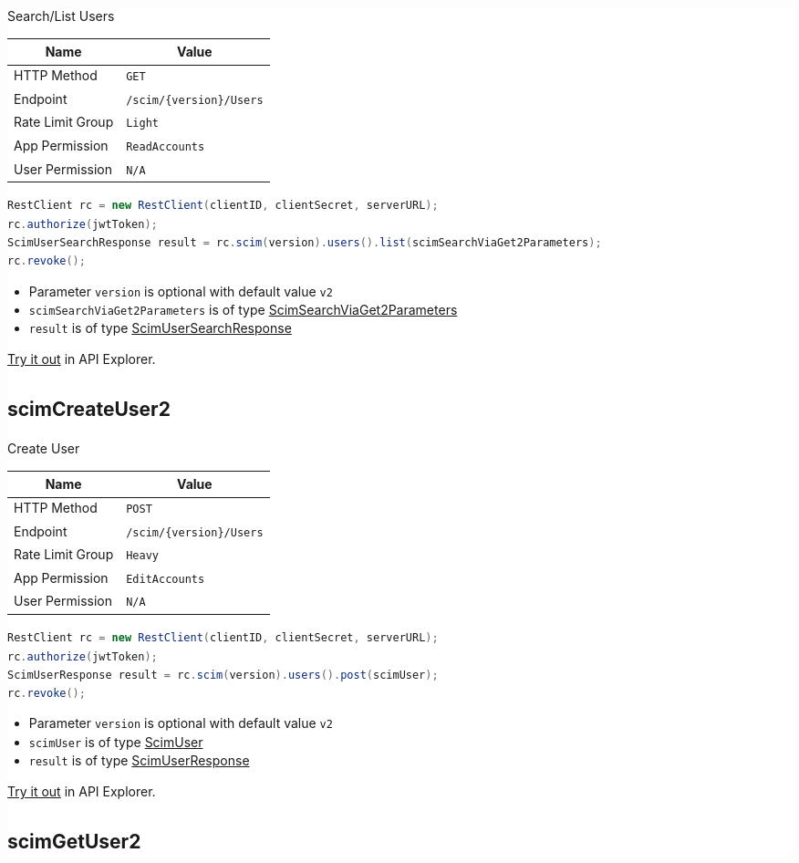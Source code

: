 Search/List Users

 Name             | Value
------------------|-------------------------
 HTTP Method      | `GET`
 Endpoint         | `/scim/{version}/Users`
 Rate Limit Group | `Light`
 App Permission   | `ReadAccounts`
 User Permission  | `N/A`

```java
RestClient rc = new RestClient(clientID, clientSecret, serverURL);
rc.authorize(jwtToken);
ScimUserSearchResponse result = rc.scim(version).users().list(scimSearchViaGet2Parameters);
rc.revoke();
```

- Parameter `version` is optional with default value `v2`
- `scimSearchViaGet2Parameters` is of
  type [ScimSearchViaGet2Parameters](./src/main/java/com/ringcentral/definitions/ScimSearchViaGet2Parameters.java)
- `result` is of type [ScimUserSearchResponse](./src/main/java/com/ringcentral/definitions/ScimUserSearchResponse.java)

[Try it out](https://developer.ringcentral.com/api-reference#SCIM-scimSearchViaGet2) in API Explorer.

## scimCreateUser2

Create User

 Name             | Value
------------------|-------------------------
 HTTP Method      | `POST`
 Endpoint         | `/scim/{version}/Users`
 Rate Limit Group | `Heavy`
 App Permission   | `EditAccounts`
 User Permission  | `N/A`

```java
RestClient rc = new RestClient(clientID, clientSecret, serverURL);
rc.authorize(jwtToken);
ScimUserResponse result = rc.scim(version).users().post(scimUser);
rc.revoke();
```

- Parameter `version` is optional with default value `v2`
- `scimUser` is of type [ScimUser](./src/main/java/com/ringcentral/definitions/ScimUser.java)
- `result` is of type [ScimUserResponse](./src/main/java/com/ringcentral/definitions/ScimUserResponse.java)

[Try it out](https://developer.ringcentral.com/api-reference#SCIM-scimCreateUser2) in API Explorer.

## scimGetUser2
